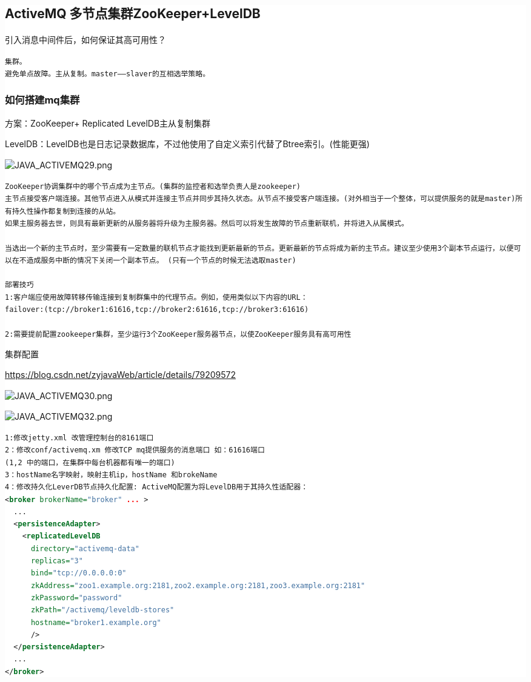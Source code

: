 

## ActiveMQ 多节点集群ZooKeeper+LevelDB

引入消息中间件后，如何保证其高可用性？

```
集群。
避免单点故障。主从复制。master——slaver的互相选举策略。

```

### 如何搭建mq集群

方案：ZooKeeper+ Replicated LevelDB主从复制集群

LevelDB：LevelDB也是日志记录数据库，不过他使用了自定义索引代替了Btree索引。(性能更强)

![JAVA_ACTIVEMQ29.png](https://github.com/zhaodahan/zhao_Note/blob/master/wiki_img/JAVA_ACTIVEMQ29.png?raw=true)

```
ZooKeeper协调集群中的哪个节点成为主节点。(集群的监控者和选举负责人是zookeeper)
主节点接受客户端连接。其他节点进入从模式并连接主节点并同步其持久状态。从节点不接受客户端连接。(对外相当于一个整体，可以提供服务的就是master)所有持久性操作都复制到连接的从站。
如果主服务器去世，则具有最新更新的从服务器将升级为主服务器。然后可以将发生故障的节点重新联机，并将进入从属模式。

当选出一个新的主节点时，至少需要有一定数量的联机节点才能找到更新最新的节点。更新最新的节点将成为新的主节点。建议至少使用3个副本节点运行，以便可以在不造成服务中断的情况下关闭一个副本节点。 (只有一个节点的时候无法选取master)

部署技巧
1:客户端应使用故障转移传输连接到复制群集中的代理节点。例如，使用类似以下内容的URL：
failover:(tcp://broker1:61616,tcp://broker2:61616,tcp://broker3:61616)

2:需要提前配置zookeeper集群，至少运行3个ZooKeeper服务器节点，以使ZooKeeper服务具有高可用性

```

集群配置

<https://blog.csdn.net/zyjavaWeb/article/details/79209572>

![JAVA_ACTIVEMQ30.png](https://github.com/zhaodahan/zhao_Note/blob/master/wiki_img/JAVA_ACTIVEMQ30.png?raw=true)

![JAVA_ACTIVEMQ32.png](https://github.com/zhaodahan/zhao_Note/blob/master/wiki_img/JAVA_ACTIVEMQ32.png?raw=true)



```xml
1:修改jetty.xml 改管理控制台的8161端口
2：修改conf/activemq.xm 修改TCP mq提供服务的消息端口 如：61616端口
(1,2 中的端口，在集群中每台机器都有唯一的端口)
3：hostName名字映射，映射主机ip，hostName 和brokeName
4：修改持久化LeverDB节点持久化配置: ActiveMQ配置为将LevelDB用于其持久性适配器：
<broker brokerName="broker" ... >
  ...
  <persistenceAdapter>
    <replicatedLevelDB
      directory="activemq-data"
      replicas="3"   
      bind="tcp://0.0.0.0:0"
      zkAddress="zoo1.example.org:2181,zoo2.example.org:2181,zoo3.example.org:2181"
      zkPassword="password"
      zkPath="/activemq/leveldb-stores"
      hostname="broker1.example.org"
      />
  </persistenceAdapter>
  ...
</broker>

```
